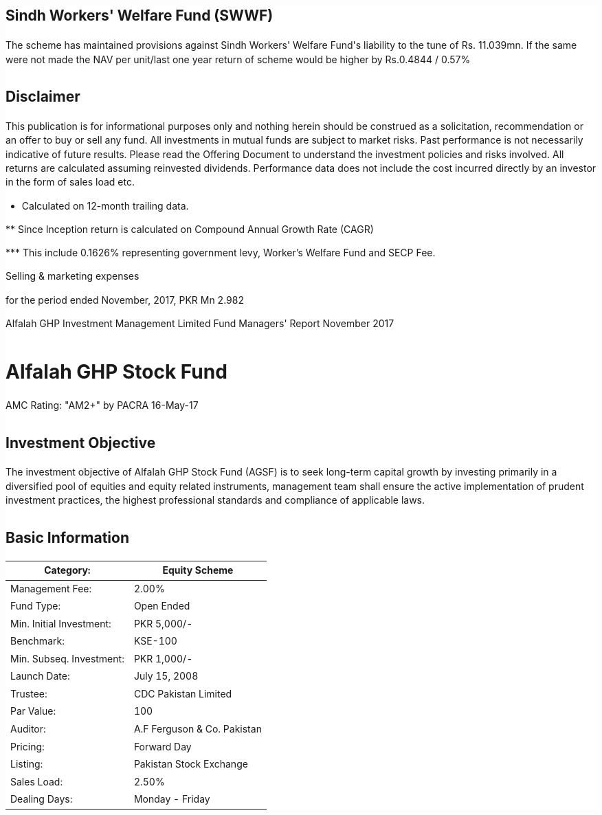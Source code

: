 ## Sindh Workers' Welfare Fund (SWWF)

The scheme has maintained provisions against Sindh Workers' Welfare Fund's liability to the tune of Rs. 11.039mn. If the same were not made the NAV per unit/last one year return of scheme would be higher by Rs.0.4844 / 0.57%

## Disclaimer

This publication is for informational purposes only and nothing herein should be construed as a solicitation, recommendation or an offer to buy or sell any fund. All investments in mutual funds are subject to market risks. Past performance is not necessarily indicative of future results. Please read the Offering Document to understand the investment policies and risks involved. All returns are calculated assuming reinvested dividends. Performance data does not include the cost incurred directly by an investor in the form of sales load etc.

- Calculated on 12-month trailing data.

\*\* Since Inception return is calculated on Compound Annual Growth Rate (CAGR)

\*\*\* This include 0.1626% representing government levy, Worker’s Welfare Fund and SECP Fee.

Selling & marketing expenses

for the period ended November, 2017, PKR Mn 2.982

Alfalah GHP Investment Management Limited Fund Managers' Report November 2017

# Alfalah GHP Stock Fund

AMC Rating: "AM2+" by PACRA 16-May-17

## Investment Objective

The investment objective of Alfalah GHP Stock Fund (AGSF) is to seek long-term capital growth by investing primarily in a diversified pool of equities and equity related instruments, management team shall ensure the active implementation of prudent investment practices, the highest professional standards and compliance of applicable laws.

## Basic Information

| Category:                | Equity Scheme               |
| ------------------------ | --------------------------- |
| Management Fee:          | 2.00%                       |
| Fund Type:               | Open Ended                  |
| Min. Initial Investment: | PKR 5,000/-                 |
| Benchmark:               | KSE-100                     |
| Min. Subseq. Investment: | PKR 1,000/-                 |
| Launch Date:             | July 15, 2008               |
| Trustee:                 | CDC Pakistan Limited        |
| Par Value:               | 100                         |
| Auditor:                 | A.F Ferguson & Co. Pakistan |
| Pricing:                 | Forward Day                 |
| Listing:                 | Pakistan Stock Exchange     |
| Sales Load:              | 2.50%                       |
| Dealing Days:            | Monday - Friday             |